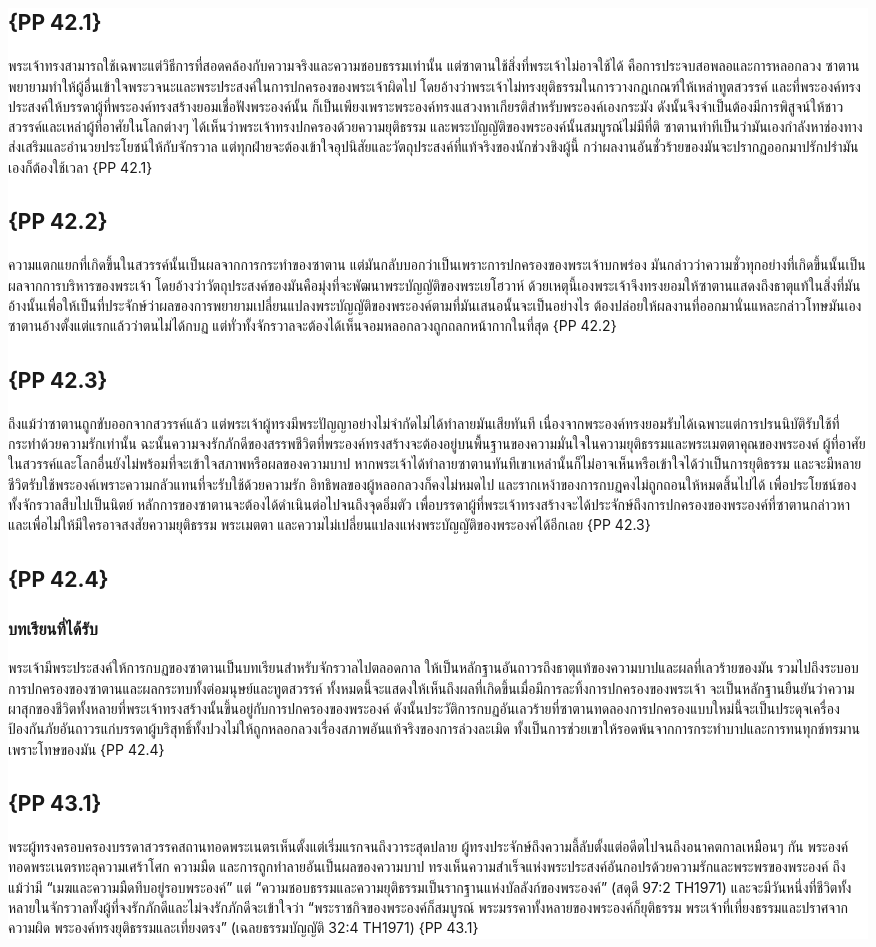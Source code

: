 [^2]: พระนามของพระเจ้า มีความหมายว่า “เราเป็น” (อพยพ 3:13–14)

## {PP 42.1}

พระเจ้าทรงสามารถใช้เฉพาะแต่วิธีการที่สอดคล้องกับความจริงและความชอบธรรมเท่านั้น แต่ซาตานใช้สิ่งที่พระเจ้าไม่อาจใช้ได้ คือการประจบสอพลอและการหลอกลวง ซาตานพยายามทำให้ผู้อื่นเข้าใจพระวจนะและพระประสงค์ในการปกครองของพระเจ้าผิดไป โดยอ้างว่าพระเจ้าไม่ทรงยุติธรรมในการวางกฎเกณฑ์ให้เหล่าทูตสวรรค์ และที่พระองค์ทรงประสงค์ให้บรรดาผู้ที่พระองค์ทรงสร้างยอมเชื่อฟังพระองค์นั้น ก็เป็นเพียงเพราะพระองค์ทรงแสวงหาเกียรติสำหรับพระองค์เองกระมัง ดังนั้นจึงจำเป็นต้องมีการพิสูจน์ให้ชาวสวรรค์และเหล่าผู้ที่อาศัยในโลกต่างๆ ได้เห็นว่าพระเจ้าทรงปกครองด้วยความยุติธรรม และพระบัญญัติของพระองค์นั้นสมบูรณ์ไม่มีที่ติ ซาตานทำทีเป็นว่ามันเองกำลังหาช่องทางส่งเสริมและอำนวยประโยชน์ให้กับจักรวาล แต่ทุกฝ่ายจะต้องเข้าใจอุปนิสัยและวัตถุประสงค์ที่แท้จริงของนักช่วงชิงผู้นี้ กว่าผลงานอันชั่วร้ายของมันจะปรากฏออกมาปรักปรำมันเองก็ต้องใช้เวลา {PP 42.1}

## {PP 42.2}

ความแตกแยกที่เกิดขึ้นในสวรรค์นั้นเป็นผลจากการกระทำของซาตาน แต่มันกลับบอกว่าเป็นเพราะการปกครองของพระเจ้าบกพร่อง มันกล่าวว่าความชั่วทุกอย่างที่เกิดขึ้นนั้นเป็นผลจากการบริหารของพระเจ้า โดยอ้างว่าวัตถุประสงค์ของมันคือมุ่งที่จะพัฒนาพระบัญญัติของพระเยโฮวาห์ ด้วยเหตุนี้เองพระเจ้าจึงทรงยอมให้ซาตานแสดงถึงธาตุแท้ในสิ่งที่มันอ้างนั้นเพื่อให้เป็นที่ประจักษ์ว่าผลของการพยายามเปลี่ยนแปลงพระบัญญัติของพระองค์ตามที่มันเสนอนั้นจะเป็นอย่างไร ต้องปล่อยให้ผลงานที่ออกมานั่นแหละกล่าวโทษมันเอง ซาตานอ้างตั้งแต่แรกแล้วว่าตนไม่ได้กบฏ แต่ทั่วทั้งจักรวาลจะต้องได้เห็นจอมหลอกลวงถูกถลกหน้ากากในที่สุด {PP 42.2}

## {PP 42.3}

ถึงแม้ว่าซาตานถูกขับออกจากสวรรค์แล้ว แต่พระเจ้าผู้ทรงมีพระปัญญาอย่างไม่จำกัดไม่ได้ทำลายมันเสียทันที เนื่องจากพระองค์ทรงยอมรับได้เฉพาะแต่การปรนนิบัติรับใช้ที่กระทำด้วยความรักเท่านั้น ฉะนั้นความจงรักภักดีของสรรพชีวิตที่พระองค์ทรงสร้างจะต้องอยู่บนพื้นฐานของความมั่นใจในความยุติธรรมและพระเมตตาคุณของพระองค์ ผู้ที่อาศัยในสวรรค์และโลกอื่นยังไม่พร้อมที่จะเข้าใจสภาพหรือผลของความบาป หากพระเจ้าได้ทำลายซาตานทันทีเขาเหล่านั้นก็ไม่อาจเห็นหรือเข้าใจได้ว่าเป็นการยุติธรรม และจะมีหลายชีวิตรับใช้พระองค์เพราะความกลัวแทนที่จะรับใช้ด้วยความรัก อิทธิพลของผู้หลอกลวงก็คงไม่หมดไป และรากเหง้าของการกบฏคงไม่ถูกถอนให้หมดสิ้นไปได้ เพื่อประโยชน์ของทั้งจักรวาลสืบไปเป็นนิตย์ หลักการของซาตานจะต้องได้ดำเนินต่อไปจนถึงจุดอิ่มตัว เพื่อบรรดาผู้ที่พระเจ้าทรงสร้างจะได้ประจักษ์ถึงการปกครองของพระองค์ที่ซาตานกล่าวหา และเพื่อไม่ให้มีใครอาจสงสัยความยุติธรรม พระเมตตา และความไม่เปลี่ยนแปลงแห่งพระบัญญัติของพระองค์ได้อีกเลย {PP 42.3}

## {PP 42.4}

### บทเรียนที่ได้รับ

พระเจ้ามีพระประสงค์ให้การกบฏของซาตานเป็นบทเรียนสำหรับจักรวาลไปตลอดกาล ให้เป็นหลักฐานอันถาวรถึงธาตุแท้ของความบาปและผลที่เลวร้ายของมัน รวมไปถึงระบอบการปกครองของซาตานและผลกระทบทั้งต่อมนุษย์และทูตสวรรค์ ทั้งหมดนี้จะแสดงให้เห็นถึงผลที่เกิดขึ้นเมื่อมีการละทิ้งการปกครองของพระเจ้า จะเป็นหลักฐานยืนยันว่าความผาสุกของชีวิตทั้งหลายที่พระเจ้าทรงสร้างนั้นขึ้นอยู่กับการปกครองของพระองค์ ดังนั้นประวัติการกบฏอันเลวร้ายที่ซาตานทดลองการปกครองแบบใหม่นี้จะเป็นประดุจเครื่องป้องกันภัยอันถาวรแก่บรรดาผู้บริสุทธิ์ทั้งปวงไม่ให้ถูกหลอกลวงเรื่องสภาพอันแท้จริงของการล่วงละเมิด ทั้งเป็นการช่วยเขาให้รอดพ้นจากการกระทำบาปและการทนทุกข์ทรมานเพราะโทษของมัน {PP 42.4}

## {PP 43.1}

พระผู้ทรงครอบครองบรรดาสวรรคสถานทอดพระเนตรเห็นตั้งแต่เริ่มแรกจนถึงวาระสุดปลาย ผู้ทรงประจักษ์ถึงความลี้ลับตั้งแต่อดีตไปจนถึงอนาคตกาลเหมือนๆ กัน พระองค์ทอดพระเนตรทะลุความเศร้าโศก ความมืด และการถูกทำลายอันเป็นผลของความบาป ทรงเห็นความสำเร็จแห่งพระประสงค์อันกอปรด้วยความรักและพระพรของพระองค์ ถึงแม้ว่ามี “เมฆและความมืดทึบอยู่รอบพระองค์” แต่ “ความชอบธรรมและความยุติธรรมเป็นรากฐานแห่งบัลลังก์ของพระองค์” (สดุดี 97:2 TH1971) และจะมีวันหนึ่งที่ชีวิตทั้งหลายในจักรวาลทั้งผู้ที่จงรักภักดีและไม่จงรักภักดีจะเข้าใจว่า “พระราชกิจของพระองค์ก็สมบูรณ์ พระมรรคาทั้งหลายของพระองค์ก็ยุติธรรม พระเจ้าที่เที่ยงธรรมและปราศจากความผิด พระองค์ทรงยุติธรรมและเที่ยงตรง” (เฉลยธรรมบัญญัติ 32:4 TH1971) {PP 43.1}

[^1]: ทูตสวรรค์พิเศษที่เฝ้าประจำการเฉพาะพระพักตร์พระเจ้า